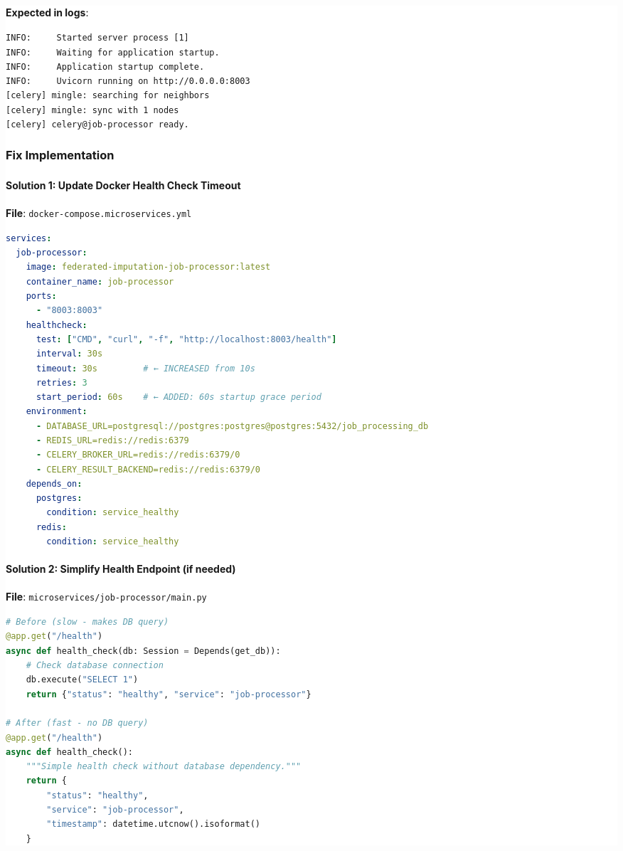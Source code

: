 **Expected in logs**:
```
INFO:     Started server process [1]
INFO:     Waiting for application startup.
INFO:     Application startup complete.
INFO:     Uvicorn running on http://0.0.0.0:8003
[celery] mingle: searching for neighbors
[celery] mingle: sync with 1 nodes
[celery] celery@job-processor ready.
```

### Fix Implementation

#### Solution 1: Update Docker Health Check Timeout

**File**: `docker-compose.microservices.yml`

```yaml
services:
  job-processor:
    image: federated-imputation-job-processor:latest
    container_name: job-processor
    ports:
      - "8003:8003"
    healthcheck:
      test: ["CMD", "curl", "-f", "http://localhost:8003/health"]
      interval: 30s
      timeout: 30s         # ← INCREASED from 10s
      retries: 3
      start_period: 60s    # ← ADDED: 60s startup grace period
    environment:
      - DATABASE_URL=postgresql://postgres:postgres@postgres:5432/job_processing_db
      - REDIS_URL=redis://redis:6379
      - CELERY_BROKER_URL=redis://redis:6379/0
      - CELERY_RESULT_BACKEND=redis://redis:6379/0
    depends_on:
      postgres:
        condition: service_healthy
      redis:
        condition: service_healthy
```

#### Solution 2: Simplify Health Endpoint (if needed)

**File**: `microservices/job-processor/main.py`

```python
# Before (slow - makes DB query)
@app.get("/health")
async def health_check(db: Session = Depends(get_db)):
    # Check database connection
    db.execute("SELECT 1")
    return {"status": "healthy", "service": "job-processor"}

# After (fast - no DB query)
@app.get("/health")
async def health_check():
    """Simple health check without database dependency."""
    return {
        "status": "healthy",
        "service": "job-processor",
        "timestamp": datetime.utcnow().isoformat()
    }
```
